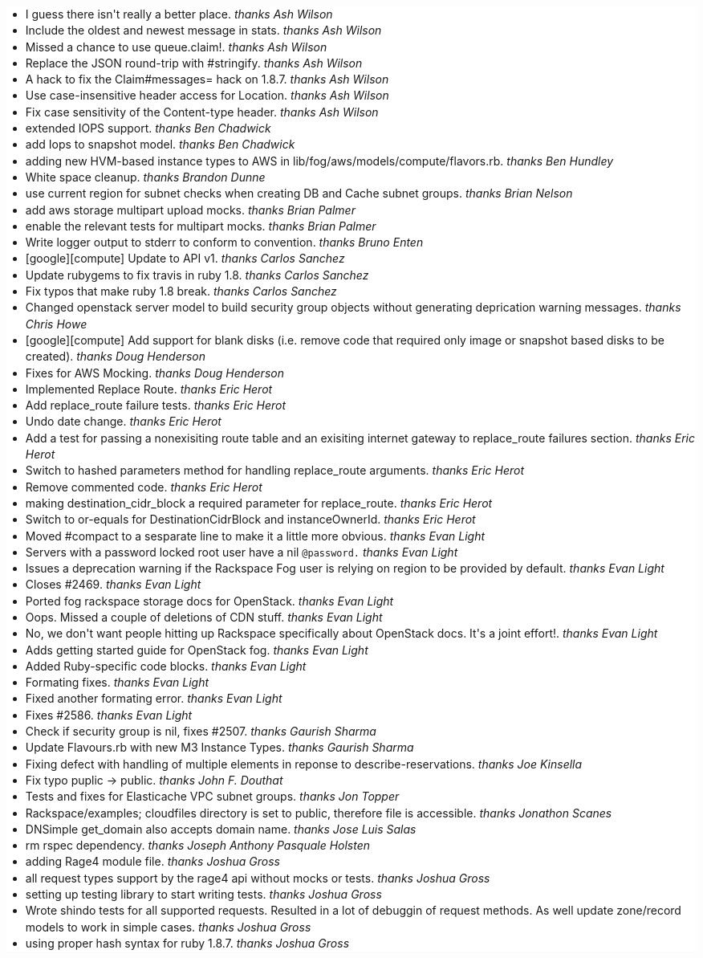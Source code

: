 *   I guess there isn't really a better place. *thanks Ash Wilson*
*   Include the oldest and newest message in stats. *thanks Ash Wilson*
*   Missed a chance to use queue.claim!. *thanks Ash Wilson*
*   Replace the JSON round-trip with #stringify. *thanks Ash Wilson*
*   A hack to fix the Claim#messages= hack on 1.8.7. *thanks Ash Wilson*
*   Use case-insensitive header access for Location. *thanks Ash Wilson*
*   Fix case sensitivity of the Content-type header. *thanks Ash Wilson*
*   extended IOPS support. *thanks Ben Chadwick*
*   add Iops to snapshot model. *thanks Ben Chadwick*
*   adding new HVM-based instance types to AWS in lib/fog/aws/models/compute/flavors.rb. *thanks Ben Hundley*
*   White space cleanup. *thanks Brandon Dunne*
*   use current region for subnet checks when creating DB and Cache subnet groups. *thanks Brian Nelson*
*   add aws storage multipart upload mocks. *thanks Brian Palmer*
*   enable the relevant tests for multipart mocks. *thanks Brian Palmer*
*   Write logger output to stderr to conform to convention. *thanks Bruno Enten*
*   [google][compute] Update to API v1. *thanks Carlos Sanchez*
*   Update rubygems to fix travis in ruby 1.8. *thanks Carlos Sanchez*
*   Fix typos that make ruby 1.8 break. *thanks Carlos Sanchez*
*   Changed openstack server model to build security group objects without generating deprication warning messages. *thanks Chris Howe*
*   [google][compute] Add support for blank disks (i.e. remove code that required only image or snapshot based disks to be created). *thanks Doug Henderson*
*   Fixes for AWS Mocking. *thanks Doug Henderson*
*   Implemented Replace Route. *thanks Eric Herot*
*   Add replace_route failure tests. *thanks Eric Herot*
*   Undo date change. *thanks Eric Herot*
*   Add a test for passing a nonexisiting route table and an exisiting internet gateway to replace_route failures section. *thanks Eric Herot*
*   Switch to hashed parameters method for handling replace_route arguments. *thanks Eric Herot*
*   Remove commented code. *thanks Eric Herot*
*   making destination_cidr_block a required parameter for replace_route. *thanks Eric Herot*
*   Switch to or-equals for DestinationCidrBlock and instanceOwnerId. *thanks Eric Herot*
*   Moved #compact to a sesparate line to make it a little more obvious. *thanks Evan Light*
*   Servers with a password locked root user have a nil `@password.` *thanks Evan Light*
*   Issues a deprecation warning if the Rackspace Fog user is relying on region to be provided by default. *thanks Evan Light*
*   Closes #2469. *thanks Evan Light*
*   Ported fog rackspace storage docs for OpenStack. *thanks Evan Light*
*   Oops. Missed a couple of deletions of CDN stuff. *thanks Evan Light*
*   No, we don't want people hitting up Rackspace specifically about OpenStack docs. It's a joint effort!. *thanks Evan Light*
*   Adds getting started guide for OpenStack fog. *thanks Evan Light*
*   Added Ruby-specific code blocks. *thanks Evan Light*
*   Formating fixes. *thanks Evan Light*
*   Fixed another formating error. *thanks Evan Light*
*   Fixes #2586. *thanks Evan Light*
*   Check if security group is nil, fixes #2507. *thanks Gaurish Sharma*
*   Update Flavours.rb with new M3 Instance Types. *thanks Gaurish Sharma*
*   Fixing defect with handling of multiple <item> elements in reponse to describe-reservations. *thanks Joe Kinsella*
*   Fix typo puplic -> public. *thanks John F. Douthat*
*   Tests and fixes for Elasticache VPC subnet groups. *thanks Jon Topper*
*   Rackspace/examples; cloudfiles directory is set to public, therefore file is accessible. *thanks Jonathon Scanes*
*   DNSimple get_domain also accepts domain name. *thanks Jose Luis Salas*
*   rm rspec dependency. *thanks Joseph Anthony Pasquale Holsten*
*   adding Rage4 module file. *thanks Joshua Gross*
*   all request types support by the rage4 api without mocks or tests. *thanks Joshua Gross*
*   setting up testing library to start writing tests. *thanks Joshua Gross*
*   Wrote shindo tests for all supported requests.  Resulted in a lot of debuggin of     request methods.  As well update zone/record models to work in simple cases. *thanks Joshua Gross*
*   using proper hash syntax for ruby 1.8.7. *thanks Joshua Gross*